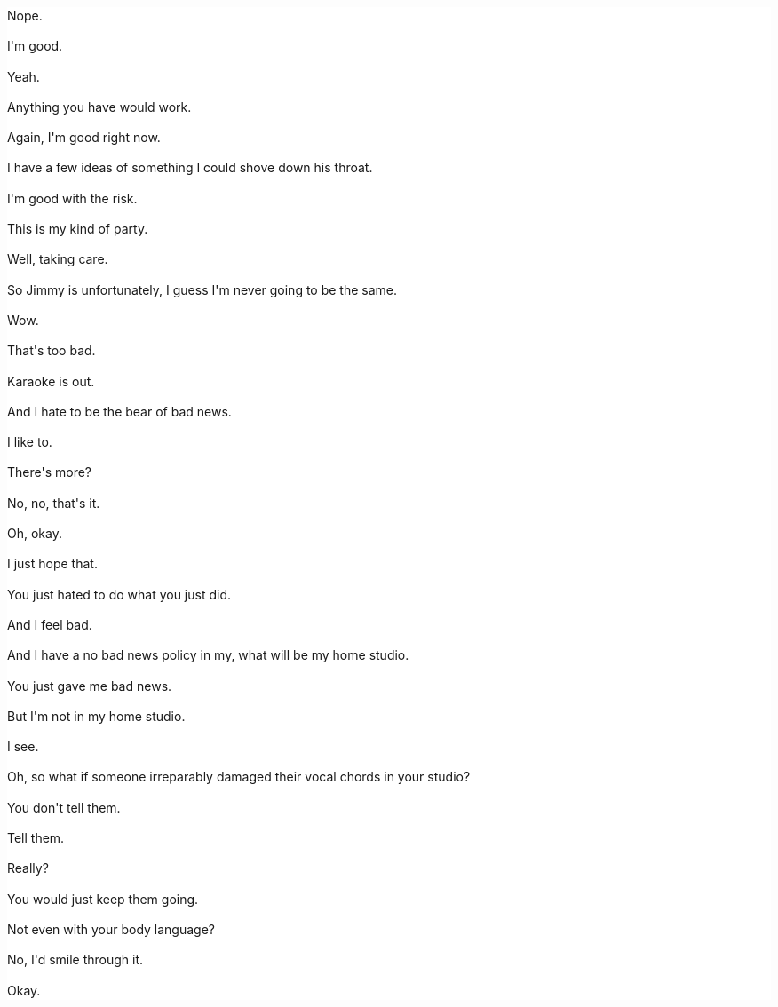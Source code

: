 Nope.

I'm good.

Yeah.

Anything you have would work.

Again, I'm good right now.

I have a few ideas of something I could shove down his throat.

I'm good with the risk.

This is my kind of party.

Well, taking care.

So Jimmy is unfortunately, I guess I'm never going to be the same.

Wow.

That's too bad.

Karaoke is out.

And I hate to be the bear of bad news.

I like to.

There's more?

No, no, that's it.

Oh, okay.

I just hope that.

You just hated to do what you just did.

And I feel bad.

And I have a no bad news policy in my, what will be my home studio.

You just gave me bad news.

But I'm not in my home studio.

I see.

Oh, so what if someone irreparably damaged their vocal chords in your studio?

You don't tell them.

Tell them.

Really?

You would just keep them going.

Not even with your body language?

No, I'd smile through it.

Okay.
